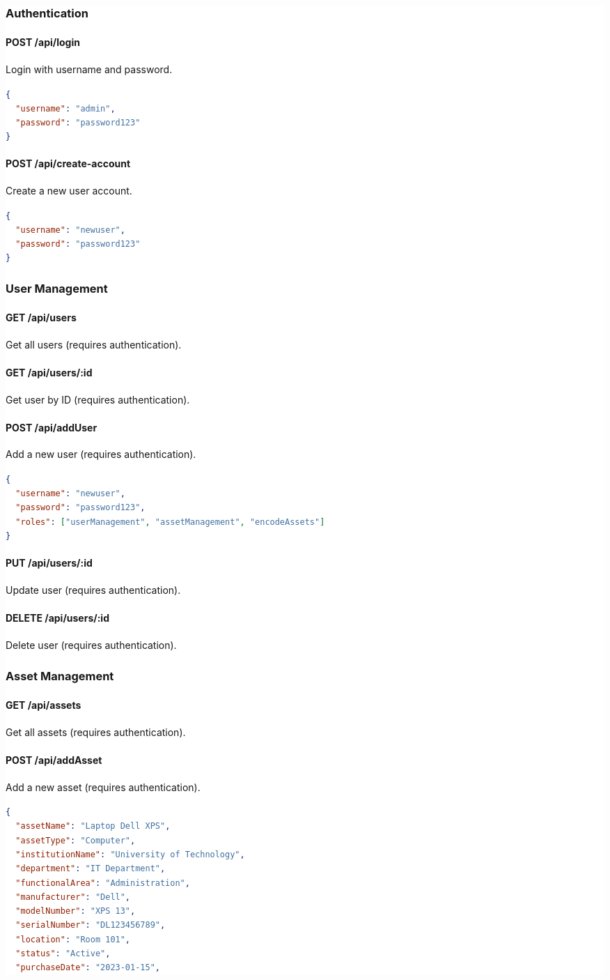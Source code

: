 ### Authentication

#### POST /api/login
Login with username and password.
```json
{
  "username": "admin",
  "password": "password123"
}
```

#### POST /api/create-account
Create a new user account.
```json
{
  "username": "newuser",
  "password": "password123"
}
```

### User Management

#### GET /api/users
Get all users (requires authentication).

#### GET /api/users/:id
Get user by ID (requires authentication).

#### POST /api/addUser
Add a new user (requires authentication).
```json
{
  "username": "newuser",
  "password": "password123",
  "roles": ["userManagement", "assetManagement", "encodeAssets"]
}
```

#### PUT /api/users/:id
Update user (requires authentication).

#### DELETE /api/users/:id
Delete user (requires authentication).

### Asset Management

#### GET /api/assets
Get all assets (requires authentication).

#### POST /api/addAsset
Add a new asset (requires authentication).
```json
{
  "assetName": "Laptop Dell XPS",
  "assetType": "Computer",
  "institutionName": "University of Technology",
  "department": "IT Department",
  "functionalArea": "Administration",
  "manufacturer": "Dell",
  "modelNumber": "XPS 13",
  "serialNumber": "DL123456789",
  "location": "Room 101",
  "status": "Active",
  "purchaseDate": "2023-01-15",
```